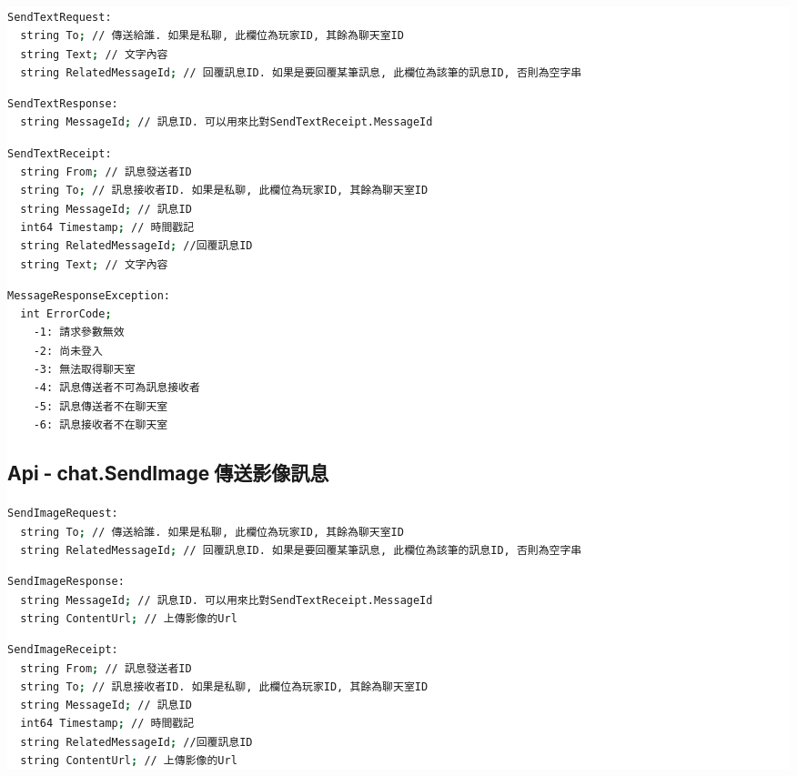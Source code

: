 ```bash
SendTextRequest:
  string To; // 傳送給誰. 如果是私聊, 此欄位為玩家ID, 其餘為聊天室ID
  string Text; // 文字內容
  string RelatedMessageId; // 回覆訊息ID. 如果是要回覆某筆訊息, 此欄位為該筆的訊息ID, 否則為空字串
```

```bash
SendTextResponse:
  string MessageId; // 訊息ID. 可以用來比對SendTextReceipt.MessageId
```

```bash
SendTextReceipt:
  string From; // 訊息發送者ID
  string To; // 訊息接收者ID. 如果是私聊, 此欄位為玩家ID, 其餘為聊天室ID
  string MessageId; // 訊息ID
  int64 Timestamp; // 時間戳記
  string RelatedMessageId; //回覆訊息ID
  string Text; // 文字內容
```

```bash
MessageResponseException:
  int ErrorCode;
    -1: 請求參數無效
    -2: 尚未登入
    -3: 無法取得聊天室
    -4: 訊息傳送者不可為訊息接收者
    -5: 訊息傳送者不在聊天室
    -6: 訊息接收者不在聊天室
```

## Api - chat.SendImage 傳送影像訊息

```bash
SendImageRequest:
  string To; // 傳送給誰. 如果是私聊, 此欄位為玩家ID, 其餘為聊天室ID
  string RelatedMessageId; // 回覆訊息ID. 如果是要回覆某筆訊息, 此欄位為該筆的訊息ID, 否則為空字串
```

```bash
SendImageResponse:
  string MessageId; // 訊息ID. 可以用來比對SendTextReceipt.MessageId
  string ContentUrl; // 上傳影像的Url
```

```bash
SendImageReceipt:
  string From; // 訊息發送者ID
  string To; // 訊息接收者ID. 如果是私聊, 此欄位為玩家ID, 其餘為聊天室ID
  string MessageId; // 訊息ID
  int64 Timestamp; // 時間戳記
  string RelatedMessageId; //回覆訊息ID
  string ContentUrl; // 上傳影像的Url
```
